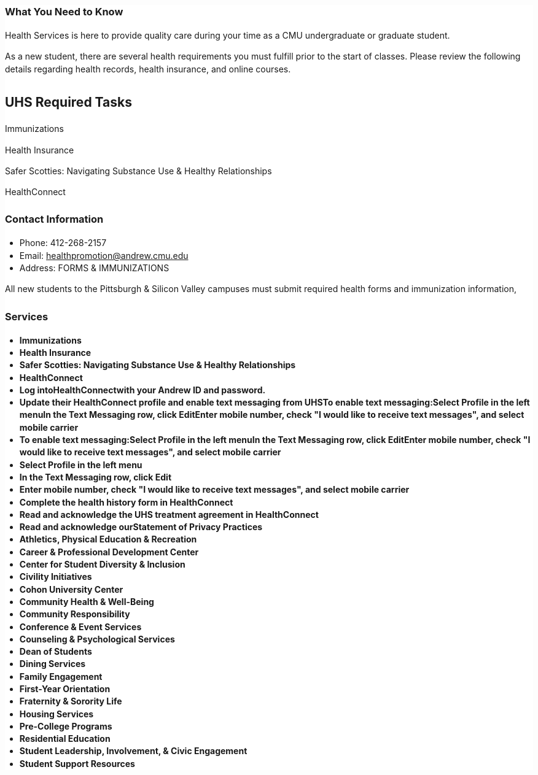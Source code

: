 
### What You Need to Know

Health Services is here to provide quality care during your time as a CMU undergraduate or graduate student.

As a new student, there are several health requirements you must fulfill prior to the start of classes. Please review the following details regarding health records, health insurance, and online courses.


## UHS Required Tasks

Immunizations

Health Insurance

Safer Scotties: Navigating Substance Use & Healthy Relationships

HealthConnect


### Contact Information
- Phone: 412-268-2157
- Email: healthpromotion@andrew.cmu.edu
- Address: FORMS & IMMUNIZATIONS
 
 All new students to the Pittsburgh & Silicon Valley campuses must submit required health forms and immunization information,


### Services
- **Immunizations**
- **Health Insurance**
- **Safer Scotties: Navigating Substance Use & Healthy Relationships**
- **HealthConnect**
- **Log intoHealthConnectwith your Andrew ID and password.**
- **Update their HealthConnect profile and enable text messaging from UHSTo enable text messaging:Select Profile in the left menuIn the Text Messaging row, click EditEnter mobile number, check "I would like to receive text messages", and select mobile carrier**
- **To enable text messaging:Select Profile in the left menuIn the Text Messaging row, click EditEnter mobile number, check "I would like to receive text messages", and select mobile carrier**
- **Select Profile in the left menu**
- **In the Text Messaging row, click Edit**
- **Enter mobile number, check "I would like to receive text messages", and select mobile carrier**
- **Complete the health history form in HealthConnect**
- **Read and acknowledge the UHS treatment agreement in HealthConnect**
- **Read and acknowledge ourStatement of Privacy Practices**
- **Athletics, Physical Education & Recreation**
- **Career & Professional Development Center**
- **Center for Student Diversity & Inclusion**
- **Civility Initiatives**
- **Cohon University Center**
- **Community Health & Well-Being**
- **Community Responsibility**
- **Conference & Event Services**
- **Counseling & Psychological Services**
- **Dean of Students**
- **Dining Services**
- **Family Engagement**
- **First-Year Orientation**
- **Fraternity & Sorority Life**
- **Housing Services**
- **Pre-College Programs**
- **Residential Education**
- **Student Leadership, Involvement, & Civic Engagement**
- **Student Support Resources**